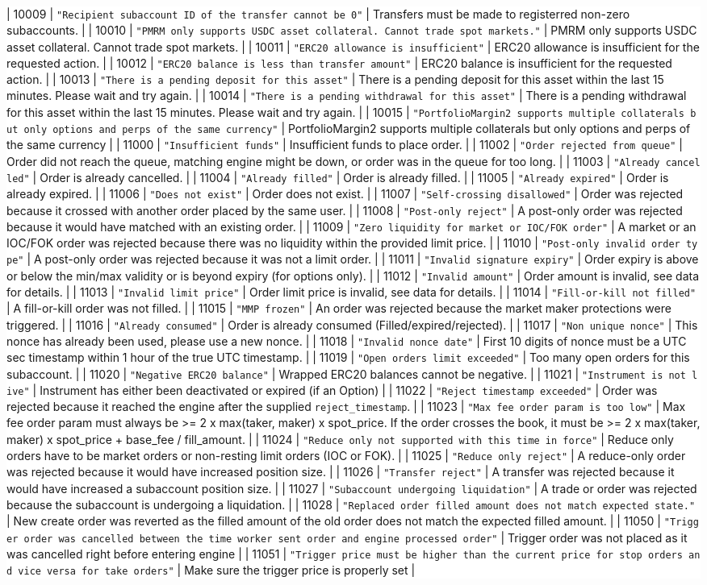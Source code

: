 | 10009 | `"Recipient subaccount ID of the transfer cannot be 0"` | Transfers must be made to registerred non-zero subaccounts. |
| 10010 | `"PMRM only supports USDC asset collateral. Cannot trade spot markets."` | PMRM only supports USDC asset collateral. Cannot trade spot markets. |
| 10011 | `"ERC20 allowance is insufficient"` | ERC20 allowance is insufficient for the requested action. |
| 10012 | `"ERC20 balance is less than transfer amount"` | ERC20 balance is insufficient for the requested action. |
| 10013 | `"There is a pending deposit for this asset"` | There is a pending deposit for this asset within the last 15 minutes. Please wait and try again. |
| 10014 | `"There is a pending withdrawal for this asset"` | There is a pending withdrawal for this asset within the last 15 minutes. Please wait and try again. |
| 10015 | `"PortfolioMargin2 supports multiple collaterals but only options and perps of the same currency"` | PortfolioMargin2 supports multiple collaterals but only options and perps of the same currency |
| 11000 | `"Insufficient funds"` | Insufficient funds to place order. |
| 11002 | `"Order rejected from queue"` | Order did not reach the queue, matching engine might be down, or order was in the queue for too long. |
| 11003 | `"Already cancelled"` | Order is already cancelled. |
| 11004 | `"Already filled"` | Order is already filled. |
| 11005 | `"Already expired"` | Order is already expired. |
| 11006 | `"Does not exist"` | Order does not exist. |
| 11007 | `"Self-crossing disallowed"` | Order was rejected because it crossed with another order placed by the same user. |
| 11008 | `"Post-only reject"` | A post-only order was rejected because it would have matched with an existing order. |
| 11009 | `"Zero liquidity for market or IOC/FOK order"` | A market or an IOC/FOK order was rejected because there was no liquidity within the provided limit price. |
| 11010 | `"Post-only invalid order type"` | A post-only order was rejected because it was not a limit order. |
| 11011 | `"Invalid signature expiry"` | Order expiry is above or below the min/max validity or is beyond expiry (for options only). |
| 11012 | `"Invalid amount"` | Order amount is invalid, see data for details. |
| 11013 | `"Invalid limit price"` | Order limit price is invalid, see data for details. |
| 11014 | `"Fill-or-kill not filled"` | A fill-or-kill order was not filled. |
| 11015 | `"MMP frozen"` | An order was rejected because the market maker protections were triggered. |
| 11016 | `"Already consumed"` | Order is already consumed (Filled/expired/rejected). |
| 11017 | `"Non unique nonce"` | This nonce has already been used, please use a new nonce. |
| 11018 | `"Invalid nonce date"` | First 10 digits of nonce must be a UTC sec timestamp within 1 hour of the true UTC timestamp. |
| 11019 | `"Open orders limit exceeded"` | Too many open orders for this subaccount. |
| 11020 | `"Negative ERC20 balance"` | Wrapped ERC20 balances cannot be negative. |
| 11021 | `"Instrument is not live"` | Instrument has either been deactivated or expired (if an Option) |
| 11022 | `"Reject timestamp exceeded"` | Order was rejected because it reached the engine after the supplied `reject_timestamp`. |
| 11023 | `"Max fee order param is too low"` | Max fee order param must always be >= 2 x max(taker, maker) x spot\_price. If the order crosses the book, it must be >= 2 x max(taker, maker) x spot\_price + base\_fee / fill\_amount. |
| 11024 | `"Reduce only not supported with this time in force"` | Reduce only orders have to be market orders or non-resting limit orders (IOC or FOK). |
| 11025 | `"Reduce only reject"` | A reduce-only order was rejected because it would have increased position size. |
| 11026 | `"Transfer reject"` | A transfer was rejected because it would have increased a subaccount position size. |
| 11027 | `"Subaccount undergoing liquidation"` | A trade or order was rejected because the subaccount is undergoing a liquidation. |
| 11028 | `"Replaced order filled amount does not match expected state."` | New create order was reverted as the filled amount of the old order does not match the expected filled amount. |
| 11050 | `"Trigger order was cancelled between the time worker sent order and engine processed order"` | Trigger order was not placed as it was cancelled right before entering engine |
| 11051 | `"Trigger price must be higher than the current price for stop orders and vice versa for take orders"` | Make sure the trigger price is properly set |